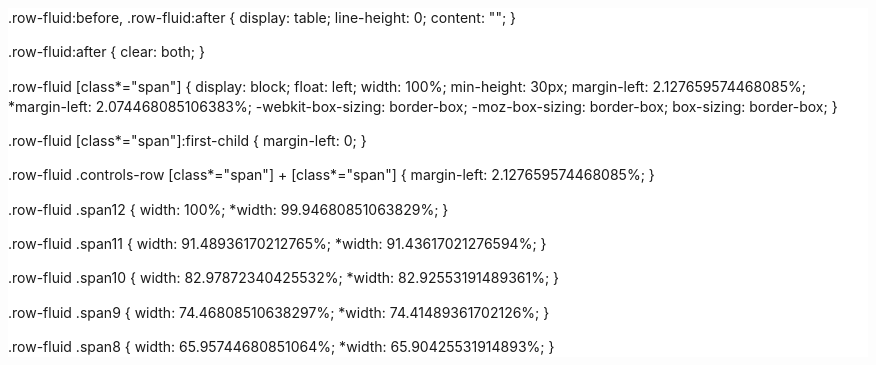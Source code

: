 .row-fluid:before,
.row-fluid:after {
  display: table;
  line-height: 0;
  content: "";
}

.row-fluid:after {
  clear: both;
}

.row-fluid [class*="span"] {
  display: block;
  float: left;
  width: 100%;
  min-height: 30px;
  margin-left: 2.127659574468085%;
  *margin-left: 2.074468085106383%;
  -webkit-box-sizing: border-box;
     -moz-box-sizing: border-box;
          box-sizing: border-box;
}

.row-fluid [class*="span"]:first-child {
  margin-left: 0;
}

.row-fluid .controls-row [class*="span"] + [class*="span"] {
  margin-left: 2.127659574468085%;
}

.row-fluid .span12 {
  width: 100%;
  *width: 99.94680851063829%;
}

.row-fluid .span11 {
  width: 91.48936170212765%;
  *width: 91.43617021276594%;
}

.row-fluid .span10 {
  width: 82.97872340425532%;
  *width: 82.92553191489361%;
}

.row-fluid .span9 {
  width: 74.46808510638297%;
  *width: 74.41489361702126%;
}

.row-fluid .span8 {
  width: 65.95744680851064%;
  *width: 65.90425531914893%;
}
